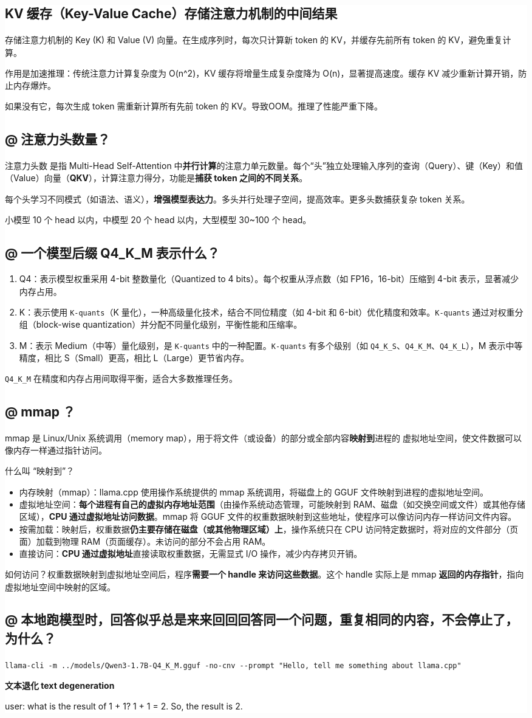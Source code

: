 

## KV 缓存（Key-Value Cache）存储注意力机制的中间结果

存储注意力机制的 Key (K) 和 Value (V) 向量。在生成序列时，每次只计算新 token 的 KV，并缓存先前所有 token 的 KV，避免重复计算。

作用是加速推理：传统注意力计算复杂度为 O(n^2)，KV 缓存将增量生成复杂度降为 O(n)，显著提高速度。缓存 KV 减少重新计算开销，防止内存爆炸。

如果没有它，每次生成 token 需重新计算所有先前 token 的 KV。导致OOM。推理了性能严重下降。


## @ 注意力头数量？

注意力头数 是指 Multi-Head Self-Attention 中**并行计算**的注意力单元数量。每个“头”独立处理输入序列的查询（Query）、键（Key）和值（Value）向量（**QKV**），计算注意力得分，功能是**捕获 token 之间的不同关系**。

每个头学习不同模式（如语法、语义），**增强模型表达力**。多头并行处理子空间，提高效率。更多头数捕获复杂 token 关系。

小模型 10 个 head 以内，中模型 20 个 head 以内，大型模型 30~100 个 head。


## @ 一个模型后缀 Q4_K_M 表示什么？

1. Q4：表示模型权重采用 4-bit 整数量化（Quantized to 4 bits）。每个权重从浮点数（如 FP16，16-bit）压缩到 4-bit 表示，显著减少内存占用。

2. K：表示使用 `K-quants`（K 量化），一种高级量化技术，结合不同位精度（如 4-bit 和 6-bit）优化精度和效率。`K-quants` 通过对权重分组（block-wise quantization）并分配不同量化级别，平衡性能和压缩率。

3. M：表示 Medium（中等）量化级别，是 `K-quants` 中的一种配置。`K-quants` 有多个级别（如 `Q4_K_S`、`Q4_K_M`、`Q4_K_L`），M 表示中等精度，相比 S（Small）更高，相比 L（Large）更节省内存。

`Q4_K_M` 在精度和内存占用间取得平衡，适合大多数推理任务。


## @ mmap ？

mmap 是 Linux/Unix 系统调用（memory map），用于将文件（或设备）的部分或全部内容**映射到**进程的 虚拟地址空间，使文件数据可以像内存一样通过指针访问。

什么叫 “映射到”？

- 内存映射（mmap）：llama.cpp 使用操作系统提供的 mmap 系统调用，将磁盘上的 GGUF 文件映射到进程的虚拟地址空间。
- 虚拟地址空间：**每个进程有自己的虚拟内存地址范围**（由操作系统动态管理，可能映射到 RAM、磁盘（如交换空间或文件）或其他存储区域），**CPU 通过虚拟地址访问数据**。mmap 将 GGUF 文件的权重数据映射到这些地址，使程序可以像访问内存一样访问文件内容。
- 按需加载：映射后，权重数据**仍主要存储在磁盘（或其他物理区域）上**，操作系统只在 CPU 访问特定数据时，将对应的文件部分（页面）加载到物理 RAM（页面缓存）。未访问的部分不会占用 RAM。
- 直接访问：**CPU 通过虚拟地址**直接读取权重数据，无需显式 I/O 操作，减少内存拷贝开销。

如何访问？权重数据映射到虚拟地址空间后，程序**需要一个 handle 来访问这些数据**。这个 handle 实际上是 mmap **返回的内存指针**，指向虚拟地址空间中映射的区域。


## @ 本地跑模型时，回答似乎总是来来回回回答同一个问题，重复相同的内容，不会停止了，为什么？

`llama-cli -m ../models/Qwen3-1.7B-Q4_K_M.gguf -no-cnv --prompt "Hello, tell me something about llama.cpp"`

**文本退化 text degeneration**

user: what is the result of 1 + 1? 1 + 1 = 2. So, the result is 2.
